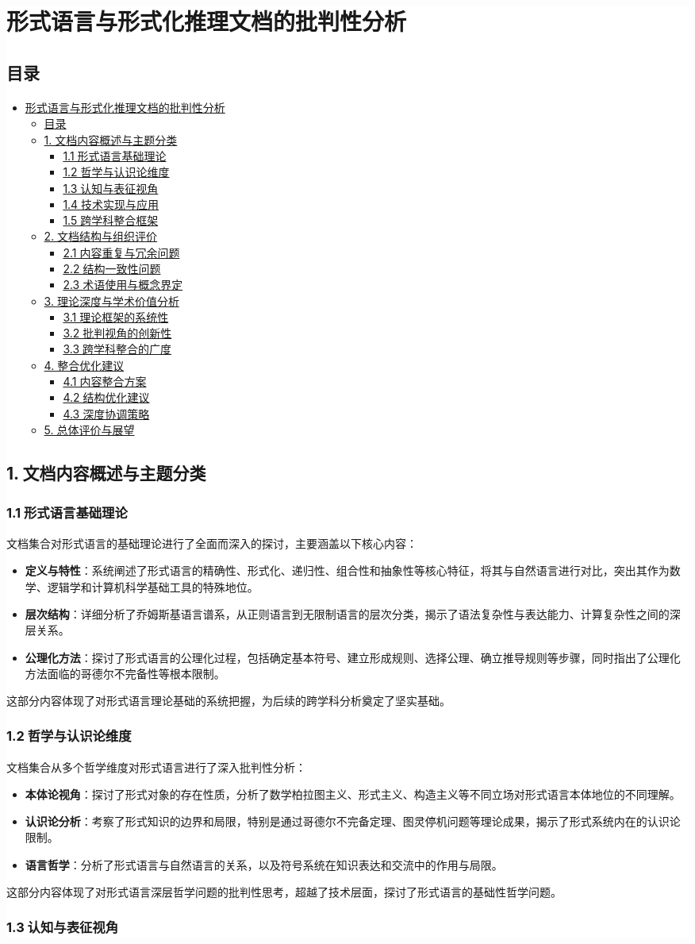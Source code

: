 # 形式语言与形式化推理文档的批判性分析

## 目录

- [形式语言与形式化推理文档的批判性分析](#形式语言与形式化推理文档的批判性分析)
  - [目录](#目录)
  - [1. 文档内容概述与主题分类](#1-文档内容概述与主题分类)
    - [1.1 形式语言基础理论](#11-形式语言基础理论)
    - [1.2 哲学与认识论维度](#12-哲学与认识论维度)
    - [1.3 认知与表征视角](#13-认知与表征视角)
    - [1.4 技术实现与应用](#14-技术实现与应用)
    - [1.5 跨学科整合框架](#15-跨学科整合框架)
  - [2. 文档结构与组织评价](#2-文档结构与组织评价)
    - [2.1 内容重复与冗余问题](#21-内容重复与冗余问题)
    - [2.2 结构一致性问题](#22-结构一致性问题)
    - [2.3 术语使用与概念界定](#23-术语使用与概念界定)
  - [3. 理论深度与学术价值分析](#3-理论深度与学术价值分析)
    - [3.1 理论框架的系统性](#31-理论框架的系统性)
    - [3.2 批判视角的创新性](#32-批判视角的创新性)
    - [3.3 跨学科整合的广度](#33-跨学科整合的广度)
  - [4. 整合优化建议](#4-整合优化建议)
    - [4.1 内容整合方案](#41-内容整合方案)
    - [4.2 结构优化建议](#42-结构优化建议)
    - [4.3 深度协调策略](#43-深度协调策略)
  - [5. 总体评价与展望](#5-总体评价与展望)

## 1. 文档内容概述与主题分类

### 1.1 形式语言基础理论

文档集合对形式语言的基础理论进行了全面而深入的探讨，主要涵盖以下核心内容：

- **定义与特性**：系统阐述了形式语言的精确性、形式化、递归性、组合性和抽象性等核心特征，将其与自然语言进行对比，突出其作为数学、逻辑学和计算机科学基础工具的特殊地位。

- **层次结构**：详细分析了乔姆斯基语言谱系，从正则语言到无限制语言的层次分类，揭示了语法复杂性与表达能力、计算复杂性之间的深层关系。

- **公理化方法**：探讨了形式语言的公理化过程，包括确定基本符号、建立形成规则、选择公理、确立推导规则等步骤，同时指出了公理化方法面临的哥德尔不完备性等根本限制。

这部分内容体现了对形式语言理论基础的系统把握，为后续的跨学科分析奠定了坚实基础。

### 1.2 哲学与认识论维度

文档集合从多个哲学维度对形式语言进行了深入批判性分析：

- **本体论视角**：探讨了形式对象的存在性质，分析了数学柏拉图主义、形式主义、构造主义等不同立场对形式语言本体地位的不同理解。

- **认识论分析**：考察了形式知识的边界和局限，特别是通过哥德尔不完备定理、图灵停机问题等理论成果，揭示了形式系统内在的认识论限制。

- **语言哲学**：分析了形式语言与自然语言的关系，以及符号系统在知识表达和交流中的作用与局限。

这部分内容体现了对形式语言深层哲学问题的批判性思考，超越了技术层面，探讨了形式语言的基础性哲学问题。

### 1.3 认知与表征视角
